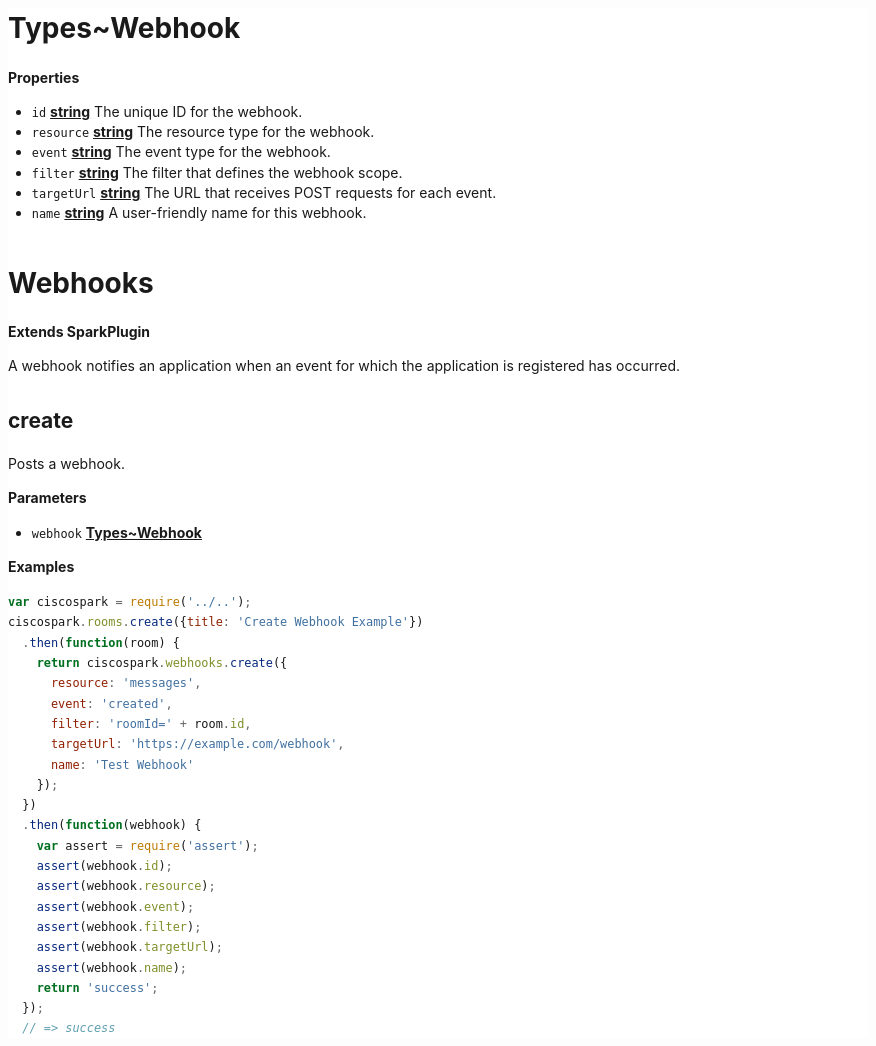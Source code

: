 # Types~Webhook

**Properties**

-   `id` **[string](https://developer.mozilla.org/en-US/docs/Web/JavaScript/Reference/Global_Objects/String)** The unique ID for the webhook.
-   `resource` **[string](https://developer.mozilla.org/en-US/docs/Web/JavaScript/Reference/Global_Objects/String)** The resource type for the webhook.
-   `event` **[string](https://developer.mozilla.org/en-US/docs/Web/JavaScript/Reference/Global_Objects/String)** The event type for the webhook.
-   `filter` **[string](https://developer.mozilla.org/en-US/docs/Web/JavaScript/Reference/Global_Objects/String)** The filter that defines the webhook scope.
-   `targetUrl` **[string](https://developer.mozilla.org/en-US/docs/Web/JavaScript/Reference/Global_Objects/String)** The URL that receives POST requests for each event.
-   `name` **[string](https://developer.mozilla.org/en-US/docs/Web/JavaScript/Reference/Global_Objects/String)** A user-friendly name for this webhook.

# Webhooks

**Extends SparkPlugin**

A webhook notifies an application when an event for which the application is
registered has occurred.

## create

Posts a webhook.

**Parameters**

-   `webhook` **[Types~Webhook](#typeswebhook)** 

**Examples**

```javascript
var ciscospark = require('../..');
ciscospark.rooms.create({title: 'Create Webhook Example'})
  .then(function(room) {
    return ciscospark.webhooks.create({
      resource: 'messages',
      event: 'created',
      filter: 'roomId=' + room.id,
      targetUrl: 'https://example.com/webhook',
      name: 'Test Webhook'
    });
  })
  .then(function(webhook) {
    var assert = require('assert');
    assert(webhook.id);
    assert(webhook.resource);
    assert(webhook.event);
    assert(webhook.filter);
    assert(webhook.targetUrl);
    assert(webhook.name);
    return 'success';
  });
  // => success
```

